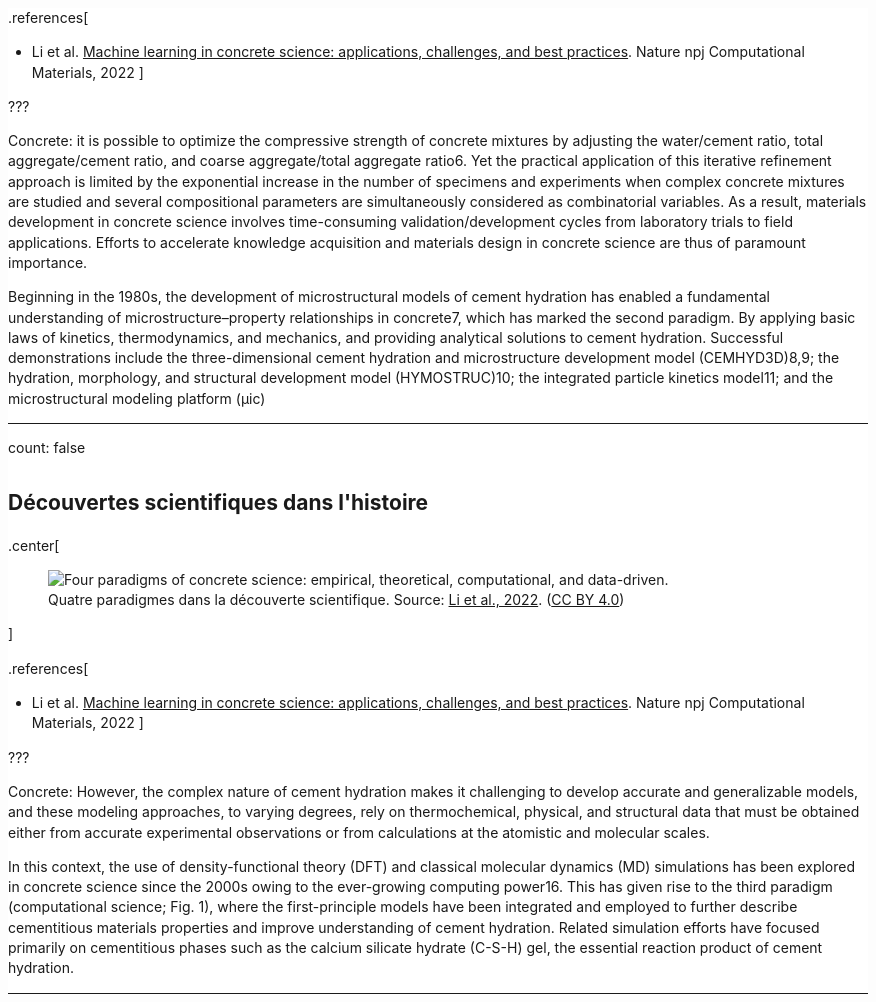.references[
* Li et al. [Machine learning in concrete science: applications, challenges, and best practices](https://www.nature.com/articles/s41524-022-00810-x). Nature  npj Computational Materials, 2022
]

???

Concrete: it is possible to optimize the compressive strength of concrete mixtures by adjusting the water/cement ratio, total aggregate/cement ratio, and coarse aggregate/total aggregate ratio6. Yet the practical application of this iterative refinement approach is limited by the exponential increase in the number of specimens and experiments when complex concrete mixtures are studied and several compositional parameters are simultaneously considered as combinatorial variables. As a result, materials development in concrete science involves time-consuming validation/development cycles from laboratory trials to field applications. Efforts to accelerate knowledge acquisition and materials design in concrete science are thus of paramount importance.

Beginning in the 1980s, the development of microstructural models of cement hydration has enabled a fundamental understanding of microstructure–property relationships in concrete7, which has marked the second paradigm. By applying basic laws of kinetics, thermodynamics, and mechanics, and providing analytical solutions to cement hydration. Successful demonstrations include the three-dimensional cement hydration and microstructure development model (CEMHYD3D)8,9; the hydration, morphology, and structural development model (HYMOSTRUC)10; the integrated particle kinetics model11; and the microstructural modeling platform (μic)

---

count: false

## Découvertes scientifiques dans l'histoire

.center[
<figure>
	<img src="../assets/images/slides/materials/paradigms_scientific_discovery_3.png" alt="Four paradigms of concrete science: empirical, theoretical, computational, and data-driven." style="width: 65%">
  <figcaption>Quatre paradigmes dans la découverte scientifique. Source: <a href="https://www.nature.com/articles/s41524-022-00810-x">Li et al., 2022</a>. (<a href="https://creativecommons.org/licenses/by/4.0/">CC BY 4.0</a>)</figcaption>
</figure>
]

.references[
* Li et al. [Machine learning in concrete science: applications, challenges, and best practices](https://www.nature.com/articles/s41524-022-00810-x). Nature  npj Computational Materials, 2022
]

???

Concrete: However, the complex nature of cement hydration makes it challenging to develop accurate and generalizable models, and these modeling approaches, to varying degrees, rely on thermochemical, physical, and structural data that must be obtained either from accurate experimental observations or from calculations at the atomistic and molecular scales.

In this context, the use of density-functional theory (DFT) and classical molecular dynamics (MD) simulations has been explored in concrete science since the 2000s owing to the ever-growing computing power16. This has given rise to the third paradigm (computational science; Fig. 1), where the first-principle models have been integrated and employed to further describe cementitious materials properties and improve understanding of cement hydration. Related simulation efforts have focused primarily on cementitious phases such as the calcium silicate hydrate (C-S-H) gel, the essential reaction product of cement hydration.

---